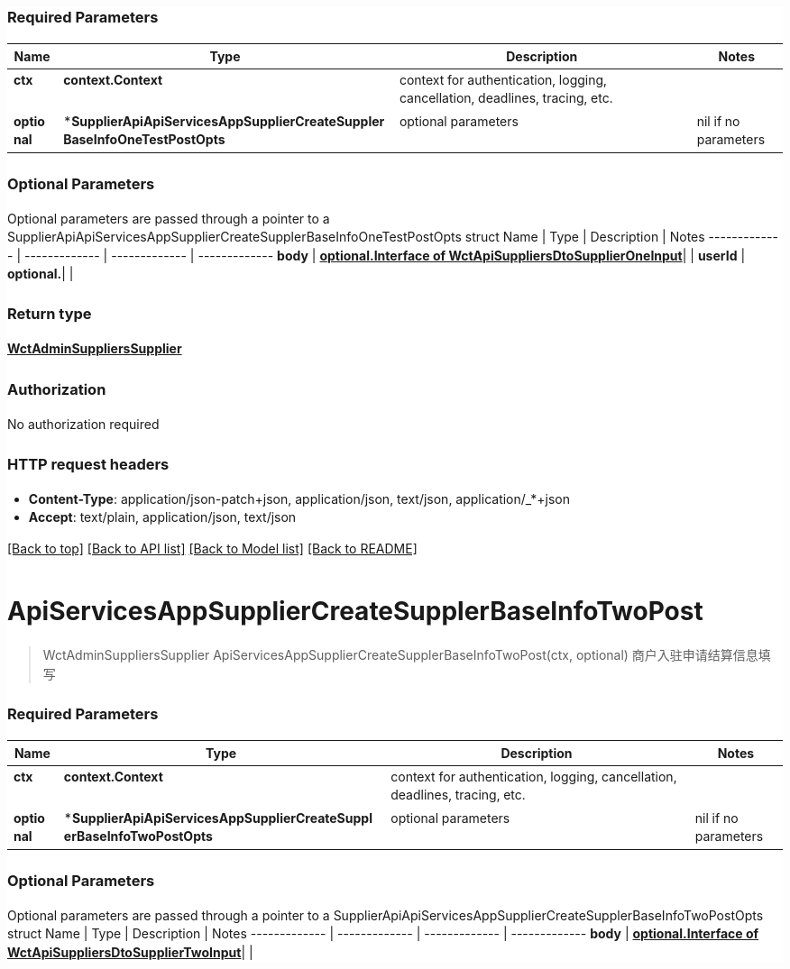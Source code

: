 ### Required Parameters

Name | Type | Description  | Notes
------------- | ------------- | ------------- | -------------
 **ctx** | **context.Context** | context for authentication, logging, cancellation, deadlines, tracing, etc.
 **optional** | ***SupplierApiApiServicesAppSupplierCreateSupplerBaseInfoOneTestPostOpts** | optional parameters | nil if no parameters

### Optional Parameters
Optional parameters are passed through a pointer to a SupplierApiApiServicesAppSupplierCreateSupplerBaseInfoOneTestPostOpts struct
Name | Type | Description  | Notes
------------- | ------------- | ------------- | -------------
 **body** | [**optional.Interface of WctApiSuppliersDtoSupplierOneInput**](WctApiSuppliersDtoSupplierOneInput.md)|  | 
 **userId** | **optional.**|  | 

### Return type

[**WctAdminSuppliersSupplier**](WCT.Admin.Suppliers.Supplier.md)

### Authorization

No authorization required

### HTTP request headers

 - **Content-Type**: application/json-patch+json, application/json, text/json, application/_*+json
 - **Accept**: text/plain, application/json, text/json

[[Back to top]](#) [[Back to API list]](../README.md#documentation-for-api-endpoints) [[Back to Model list]](../README.md#documentation-for-models) [[Back to README]](../README.md)

# **ApiServicesAppSupplierCreateSupplerBaseInfoTwoPost**
> WctAdminSuppliersSupplier ApiServicesAppSupplierCreateSupplerBaseInfoTwoPost(ctx, optional)
商户入驻申请结算信息填写

### Required Parameters

Name | Type | Description  | Notes
------------- | ------------- | ------------- | -------------
 **ctx** | **context.Context** | context for authentication, logging, cancellation, deadlines, tracing, etc.
 **optional** | ***SupplierApiApiServicesAppSupplierCreateSupplerBaseInfoTwoPostOpts** | optional parameters | nil if no parameters

### Optional Parameters
Optional parameters are passed through a pointer to a SupplierApiApiServicesAppSupplierCreateSupplerBaseInfoTwoPostOpts struct
Name | Type | Description  | Notes
------------- | ------------- | ------------- | -------------
 **body** | [**optional.Interface of WctApiSuppliersDtoSupplierTwoInput**](WctApiSuppliersDtoSupplierTwoInput.md)|  | 

